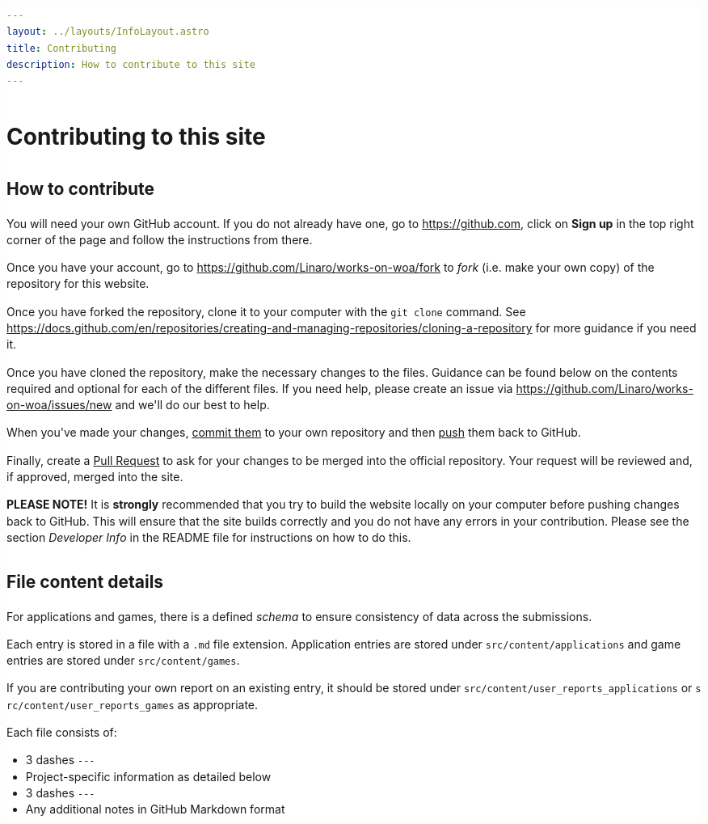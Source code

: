 ```yaml
---
layout: ../layouts/InfoLayout.astro
title: Contributing
description: How to contribute to this site
---
```


# Contributing to this site

## How to contribute

You will need your own GitHub account. If you do not already have one, go to https://github.com, click on **Sign up** in the top right corner of the page and follow the instructions from there.

Once you have your account, go to https://github.com/Linaro/works-on-woa/fork to *fork* (i.e. make your own copy) of the repository for this website.

Once you have forked the repository, clone it to your computer with the `git clone` command. See https://docs.github.com/en/repositories/creating-and-managing-repositories/cloning-a-repository for more guidance if you need it.

Once you have cloned the repository, make the necessary changes to the files. Guidance can be found below on the contents required and optional for each of the different files. If you need help, please create an issue via https://github.com/Linaro/works-on-woa/issues/new and we'll do our best to help.

When you've made your changes, [commit them](https://github.com/git-guides/git-commit) to your own repository and then [push](https://github.com/git-guides/git-push) them back to GitHub.

Finally, create a [Pull Request](https://docs.github.com/en/pull-requests/collaborating-with-pull-requests/proposing-changes-to-your-work-with-pull-requests/creating-a-pull-request-from-a-fork) to ask for your changes to be merged into the official repository. Your request will be reviewed and, if approved, merged into the site.

**PLEASE NOTE!** It is **strongly** recommended that you try to build the website locally on your computer before pushing changes back to GitHub. This will ensure that the site builds correctly and you do not have any errors in your contribution. Please see the section *Developer Info* in the README file for instructions on how to do this.

## File content details

For applications and games, there is a defined *schema* to ensure consistency of data across the submissions.

Each entry is stored in a file with a `.md` file extension. Application entries are stored under `src/content/applications` and game entries are stored under `src/content/games`.

If you are contributing your own report on an existing entry, it should be stored under `src/content/user_reports_applications` or `src/content/user_reports_games` as appropriate.

Each file consists of:

- 3 dashes `---`
- Project-specific information as detailed below
- 3 dashes `---`
- Any additional notes in GitHub Markdown format
